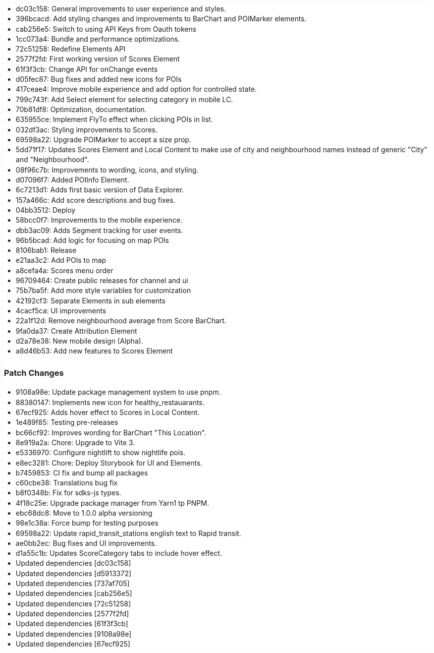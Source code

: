 - dc03c158: General improvements to user experience and styles.
- 396bcacd: Add styling changes and improvements to BarChart and POIMarker elements.
- cab256e5: Switch to using API Keys from Oauth tokens
- 1cc073a4: Bundle and performance optimizations.
- 72c51258: Redefine Elements API
- 2577f2fd: First working version of Scores Element
- 61f3f3cb: Change API for onChange events
- d05fec87: Bug fixes and added new icons for POIs
- 417ceae4: Improve mobile experience and add option for controlled state.
- 799c743f: Add Select element for selecting category in mobile LC.
- 70b81df8: Optimization, documentation.
- 635955ce: Implement FlyTo effect when clicking POIs in list.
- 032df3ac: Styling improvements to Scores.
- 69598a22: Upgrade POIMarker to accept a size prop.
- 5dd71f17: Updates Scores Element and Local Content to make use of city and neighbourhood names instead of generic "City" and "Neighbourhood".
- 08f96c7b: Improvements to wording, icons, and styling.
- d07096f7: Added POIInfo Element.
- 6c7213d1: Adds first basic version of Data Explorer.
- 157a466c: Add score descriptions and bug fixes.
- 04bb3512: Deploy
- 58bcc0f7: Improvements to the mobile experience.
- dbb3ac09: Adds Segment tracking for user events.
- 96b5bcad: Add logic for focusing on map POIs
- 8106bab1: Release
- e21aa3c2: Add POIs to map
- a8cefa4a: Scores menu order
- 96709464: Create public releases for channel and ui
- 75b7ba5f: Add more style variables for customization
- 42192cf3: Separate Elements in sub elements
- 4cacf5ca: UI improvements
- 22a1f12d: Remove neighbourhood average from Score BarChart.
- 9fa0da37: Create Attribution Element
- d2a78e38: New mobile design (Alpha).
- a8d46b53: Add new features to Scores Element

### Patch Changes

- 9108a98e: Update package management system to use pnpm.
- 88380147: Implements new icon for healthy_restauarants.
- 67ecf925: Adds hover effect to Scores in Local Content.
- 1e489f85: Testing pre-releases
- bc66cf92: Improves wording for BarChart "This Location".
- 8e919a2a: Chore: Upgrade to Vite 3.
- e5336970: Configure nightlift to show nightlife pois.
- e8ec3281: Chore: Deploy Storybook for UI and Elements.
- b7459853: CI fix and bump all packages
- c60cbe38: Translations bug fix
- b8f0348b: Fix for sdks-js types.
- 4f18c25e: Upgrade package manager from Yarn1 tp PNPM.
- ebc68dc8: Move to 1.0.0 alpha versioning
- 98e1c38a: Force bump for testing purposes
- 69598a22: Update rapid_transit_stations english text to Rapid transit.
- ae0bb2ec: Bug fixes and UI improvements.
- d1a55c1b: Updates ScoreCategory tabs to include hover effect.
- Updated dependencies [dc03c158]
- Updated dependencies [d5913372]
- Updated dependencies [737af705]
- Updated dependencies [cab256e5]
- Updated dependencies [72c51258]
- Updated dependencies [2577f2fd]
- Updated dependencies [61f3f3cb]
- Updated dependencies [9108a98e]
- Updated dependencies [67ecf925]